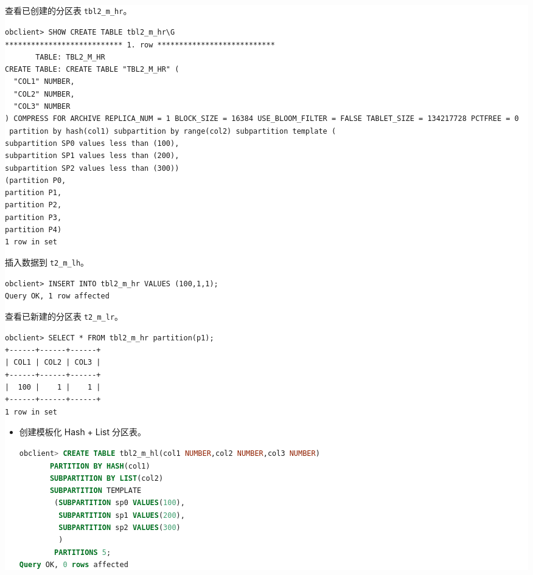   

  查看已创建的分区表 `tbl2_m_hr`。

  ```unknow
  obclient> SHOW CREATE TABLE tbl2_m_hr\G
  *************************** 1. row ***************************
         TABLE: TBL2_M_HR
  CREATE TABLE: CREATE TABLE "TBL2_M_HR" (
    "COL1" NUMBER,
    "COL2" NUMBER,
    "COL3" NUMBER
  ) COMPRESS FOR ARCHIVE REPLICA_NUM = 1 BLOCK_SIZE = 16384 USE_BLOOM_FILTER = FALSE TABLET_SIZE = 134217728 PCTFREE = 0
   partition by hash(col1) subpartition by range(col2) subpartition template (
  subpartition SP0 values less than (100),
  subpartition SP1 values less than (200),
  subpartition SP2 values less than (300))
  (partition P0,
  partition P1,
  partition P2,
  partition P3,
  partition P4)
  1 row in set
  ```

  

  插入数据到 `t2_m_lh`。

  ```unknow
  obclient> INSERT INTO tbl2_m_hr VALUES (100,1,1);
  Query OK, 1 row affected
  ```

  

  查看已新建的分区表 `t2_m_lr`。

  ```unknow
  obclient> SELECT * FROM tbl2_m_hr partition(p1);
  +------+------+------+
  | COL1 | COL2 | COL3 |
  +------+------+------+
  |  100 |    1 |    1 |
  +------+------+------+
  1 row in set
  ```

  

* 创建模板化 Hash + List 分区表。

  ```sql
  obclient> CREATE TABLE tbl2_m_hl(col1 NUMBER,col2 NUMBER,col3 NUMBER) 
         PARTITION BY HASH(col1)
         SUBPARTITION BY LIST(col2)
         SUBPARTITION TEMPLATE
          (SUBPARTITION sp0 VALUES(100),
           SUBPARTITION sp1 VALUES(200),
           SUBPARTITION sp2 VALUES(300)
           )
          PARTITIONS 5;
  Query OK, 0 rows affected
  ```
